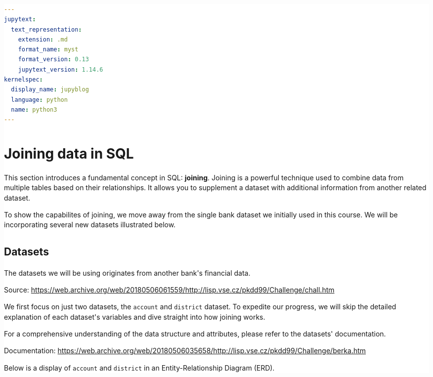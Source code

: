 ```yaml
---
jupytext:
  text_representation:
    extension: .md
    format_name: myst
    format_version: 0.13
    jupytext_version: 1.14.6
kernelspec:
  display_name: jupyblog
  language: python
  name: python3
---
```


# Joining data in SQL

This section introduces a fundamental concept in SQL: <b>joining</b>. Joining is a powerful technique used to combine data from multiple tables based on their relationships. It allows you to supplement a dataset with additional information from another related dataset.

To show the capabilites of joining, we move away from the single bank dataset we initially used in this course. We will be incorporating several new datasets illustrated below.

## Datasets

The datasets we will be using originates from another bank's financial data. 

Source: https://web.archive.org/web/20180506061559/http://lisp.vse.cz/pkdd99/Challenge/chall.htm

We first focus on just two datasets, the `account` and `district` dataset. To expedite our progress, we will skip the detailed explanation of each dataset's variables and dive straight into how joining works.

For a comprehensive understanding of the data structure and attributes, please refer to the datasets' documentation.

Documentation: https://web.archive.org/web/20180506035658/http://lisp.vse.cz/pkdd99/Challenge/berka.htm

Below is a display of `account` and `district` in an Entity-Relationship Diagram (ERD). 
